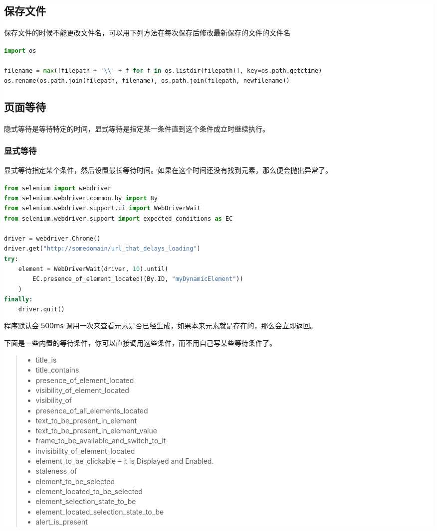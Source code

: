 ## 保存文件

保存文件的时候不能更改文件名，可以用下列方法在每次保存后修改最新保存的文件的文件名

```python
import os

filename = max([filepath + '\\' + f for f in os.listdir(filepath)], key=os.path.getctime)
os.rename(os.path.join(filepath, filename), os.path.join(filepath, newfilename))
```

## 页面等待

隐式等待是等待特定的时间，显式等待是指定某一条件直到这个条件成立时继续执行。

### 显式等待

显式等待指定某个条件，然后设置最长等待时间。如果在这个时间还没有找到元素，那么便会抛出异常了。

```python
from selenium import webdriver
from selenium.webdriver.common.by import By
from selenium.webdriver.support.ui import WebDriverWait
from selenium.webdriver.support import expected_conditions as EC
 
driver = webdriver.Chrome()
driver.get("http://somedomain/url_that_delays_loading")
try:
    element = WebDriverWait(driver, 10).until(
        EC.presence_of_element_located((By.ID, "myDynamicElement"))
    )
finally:
    driver.quit()
```

程序默认会 500ms 调用一次来查看元素是否已经生成，如果本来元素就是存在的，那么会立即返回。

下面是一些内置的等待条件，你可以直接调用这些条件，而不用自己写某些等待条件了。

> - title_is
> - title_contains
> - presence_of_element_located
> - visibility_of_element_located
> - visibility_of
> - presence_of_all_elements_located
> - text_to_be_present_in_element
> - text_to_be_present_in_element_value
> - frame_to_be_available_and_switch_to_it
> - invisibility_of_element_located
> - element_to_be_clickable – it is Displayed and Enabled.
> - staleness_of
> - element_to_be_selected
> - element_located_to_be_selected
> - element_selection_state_to_be
> - element_located_selection_state_to_be
> - alert_is_present
